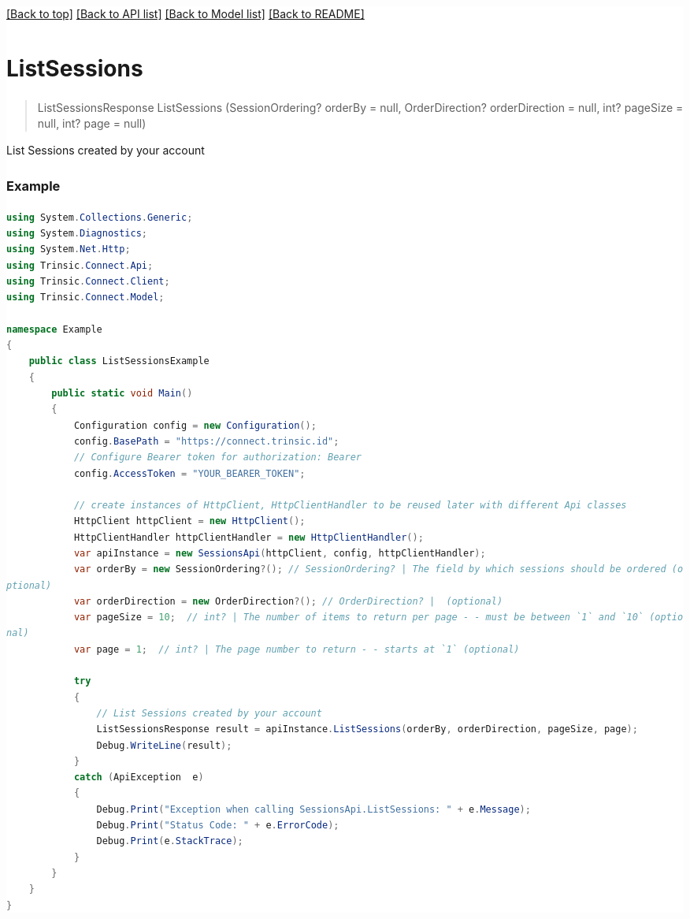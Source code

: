 [[Back to top]](#) [[Back to API list]](../README.md#documentation-for-api-endpoints) [[Back to Model list]](../README.md#documentation-for-models) [[Back to README]](../README.md)

<a id="listsessions"></a>
# **ListSessions**
> ListSessionsResponse ListSessions (SessionOrdering? orderBy = null, OrderDirection? orderDirection = null, int? pageSize = null, int? page = null)

List Sessions created by your account

### Example
```csharp
using System.Collections.Generic;
using System.Diagnostics;
using System.Net.Http;
using Trinsic.Connect.Api;
using Trinsic.Connect.Client;
using Trinsic.Connect.Model;

namespace Example
{
    public class ListSessionsExample
    {
        public static void Main()
        {
            Configuration config = new Configuration();
            config.BasePath = "https://connect.trinsic.id";
            // Configure Bearer token for authorization: Bearer
            config.AccessToken = "YOUR_BEARER_TOKEN";

            // create instances of HttpClient, HttpClientHandler to be reused later with different Api classes
            HttpClient httpClient = new HttpClient();
            HttpClientHandler httpClientHandler = new HttpClientHandler();
            var apiInstance = new SessionsApi(httpClient, config, httpClientHandler);
            var orderBy = new SessionOrdering?(); // SessionOrdering? | The field by which sessions should be ordered (optional) 
            var orderDirection = new OrderDirection?(); // OrderDirection? |  (optional) 
            var pageSize = 10;  // int? | The number of items to return per page - - must be between `1` and `10` (optional) 
            var page = 1;  // int? | The page number to return - - starts at `1` (optional) 

            try
            {
                // List Sessions created by your account
                ListSessionsResponse result = apiInstance.ListSessions(orderBy, orderDirection, pageSize, page);
                Debug.WriteLine(result);
            }
            catch (ApiException  e)
            {
                Debug.Print("Exception when calling SessionsApi.ListSessions: " + e.Message);
                Debug.Print("Status Code: " + e.ErrorCode);
                Debug.Print(e.StackTrace);
            }
        }
    }
}
```
